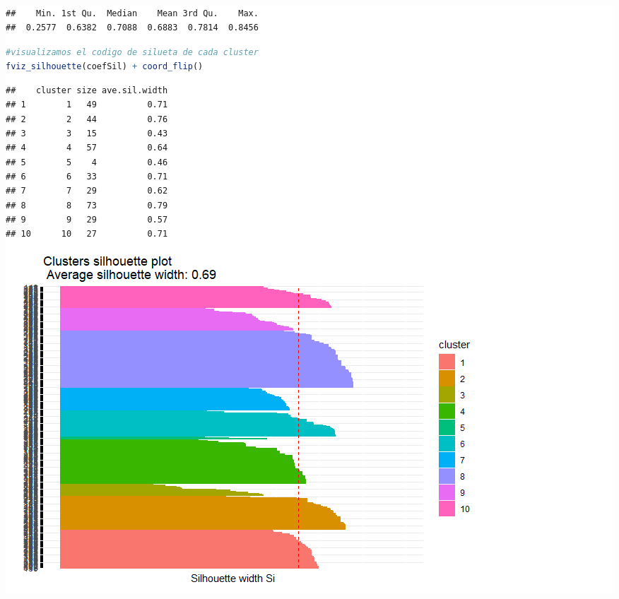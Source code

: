     ##    Min. 1st Qu.  Median    Mean 3rd Qu.    Max. 
    ##  0.2577  0.6382  0.7088  0.6883  0.7814  0.8456

``` r
#visualizamos el codigo de silueta de cada cluster
fviz_silhouette(coefSil) + coord_flip()
```

    ##    cluster size ave.sil.width
    ## 1        1   49          0.71
    ## 2        2   44          0.76
    ## 3        3   15          0.43
    ## 4        4   57          0.64
    ## 5        5    4          0.46
    ## 6        6   33          0.71
    ## 7        7   29          0.62
    ## 8        8   73          0.79
    ## 9        9   29          0.57
    ## 10      10   27          0.71

![](Ayudantia5_files/figure-gfm/coef%20silueta-1.png)
